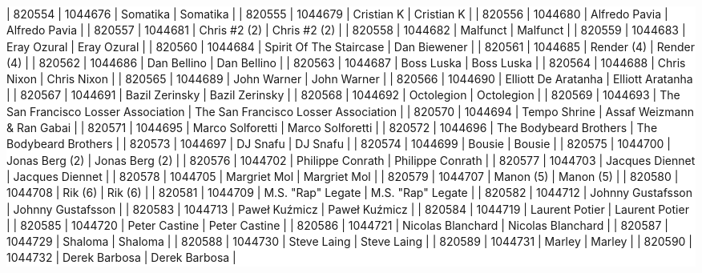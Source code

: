 | 820554 | 1044676 | Somatika | Somatika |
| 820555 | 1044679 | Cristian K | Cristian K |
| 820556 | 1044680 | Alfredo Pavia | Alfredo Pavia |
| 820557 | 1044681 | Chris #2 (2) | Chris #2 (2) |
| 820558 | 1044682 | Malfunct | Malfunct |
| 820559 | 1044683 | Eray Ozural | Eray Ozural |
| 820560 | 1044684 | Spirit Of The Staircase | Dan Biewener |
| 820561 | 1044685 | Render (4) | Render (4) |
| 820562 | 1044686 | Dan Bellino | Dan Bellino |
| 820563 | 1044687 | Boss Luska | Boss Luska |
| 820564 | 1044688 | Chris Nixon | Chris Nixon |
| 820565 | 1044689 | John Warner | John Warner |
| 820566 | 1044690 | Elliott De Aratanha | Elliott Aratanha |
| 820567 | 1044691 | Bazil Zerinsky | Bazil Zerinsky |
| 820568 | 1044692 | Octolegion | Octolegion |
| 820569 | 1044693 | The San Francisco Losser Association | The San Francisco Losser Association |
| 820570 | 1044694 | Tempo Shrine | Assaf Weizmann & Ran Gabai |
| 820571 | 1044695 | Marco Solforetti | Marco Solforetti |
| 820572 | 1044696 | The Bodybeard Brothers | The Bodybeard Brothers |
| 820573 | 1044697 | DJ Snafu | DJ Snafu |
| 820574 | 1044699 | Bousie | Bousie |
| 820575 | 1044700 | Jonas Berg (2) | Jonas Berg (2) |
| 820576 | 1044702 | Philippe Conrath | Philippe Conrath |
| 820577 | 1044703 | Jacques Diennet | Jacques Diennet |
| 820578 | 1044705 | Margriet Mol | Margriet Mol |
| 820579 | 1044707 | Manon (5) | Manon (5) |
| 820580 | 1044708 | Rik (6) | Rik (6) |
| 820581 | 1044709 | M.S. "Rap" Legate | M.S. "Rap" Legate |
| 820582 | 1044712 | Johnny Gustafsson | Johnny Gustafsson |
| 820583 | 1044713 | Paweł Kuźmicz | Paweł Kuźmicz |
| 820584 | 1044719 | Laurent Potier | Laurent Potier |
| 820585 | 1044720 | Peter Castine | Peter Castine |
| 820586 | 1044721 | Nicolas Blanchard | Nicolas Blanchard |
| 820587 | 1044729 | Shaloma | Shaloma |
| 820588 | 1044730 | Steve Laing | Steve Laing |
| 820589 | 1044731 | Marley | Marley |
| 820590 | 1044732 | Derek Barbosa | Derek Barbosa |